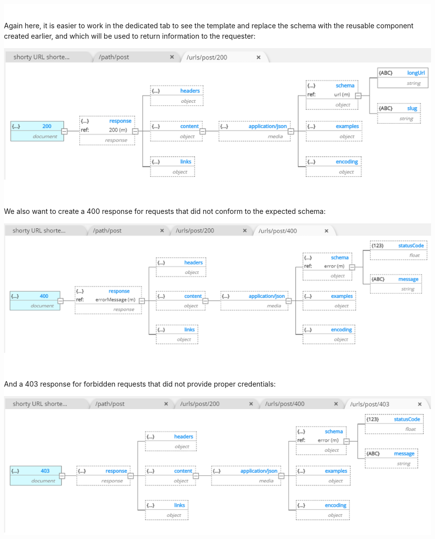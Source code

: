&nbsp;

Again here, it is easier to work in the dedicated tab to see the template and replace the schema with the reusable component created earlier, and which will be used to return information to the requester:

![Tutorial OpenAPI 200 response reference](<lib/Tutorial%20OpenAPI%20200%20response%20reference.png>)

&nbsp;

We also want to create a 400 response for requests that did not conform to the expected schema:

![Tutorial OpenAPI 400 response reference](<lib/Tutorial%20OpenAPI%20400%20response%20reference.png>)

&nbsp;

And a 403 response for forbidden requests that did not provide proper credentials:

![Tutorial OpenAPI 200 response reference](<lib/Tutorial%20OpenAPI%20403%20response%20reference.png>)
